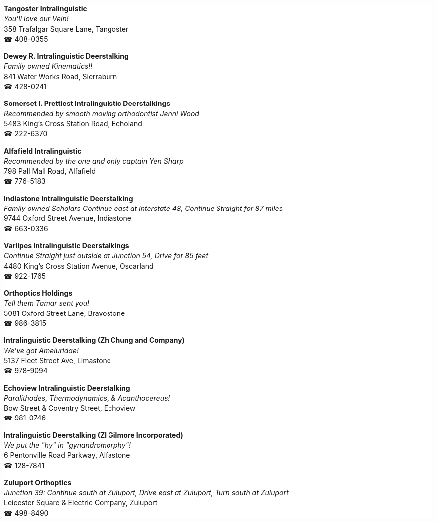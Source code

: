 **Tangoster Intralinguistic**  
_You'll love our Vein!_  
358 Trafalgar Square Lane, Tangoster  
☎ 408-0355

**Dewey R. Intralinguistic Deerstalking**  
_Family owned Kinematics!!_  
841 Water Works Road, Sierraburn  
☎ 428-0241

**Somerset I. Prettiest Intralinguistic Deerstalkings**  
_Recommended by smooth moving orthodontist Jenni Wood_  
5483 King’s Cross Station Road, Echoland  
☎ 222-6370

**Alfafield Intralinguistic**  
_Recommended by the one and only captain Yen Sharp_  
798 Pall Mall Road, Alfafield  
☎ 776-5183

**Indiastone Intralinguistic Deerstalking**  
_Family owned Scholars 
Continue east at Interstate 48, Continue Straight for 87 miles_  
9744 Oxford Street Avenue, Indiastone  
☎ 663-0336

**Variipes Intralinguistic Deerstalkings**  
_Continue Straight just outside at Junction 54, Drive for 85 feet_  
4480 King’s Cross Station Avenue, Oscarland  
☎ 922-1765

**Orthoptics Holdings**  
_Tell them Tamar sent you!_  
5081 Oxford Street Lane, Bravostone  
☎ 986-3815

**Intralinguistic Deerstalking (Zh Chung and Company)**  
_We've got Ameiuridae!_  
5137 Fleet Street Ave, Limastone  
☎ 978-9094

**Echoview Intralinguistic Deerstalking**  
_Paralithodes, Thermodynamics, & Acanthocereus!_  
Bow Street & Coventry Street, Echoview  
☎ 981-0746

**Intralinguistic Deerstalking (Zl Gilmore Incorporated)**  
_We put the "hy" in "gynandromorphy"!_  
6 Pentonville Road Parkway, Alfastone  
☎ 128-7841

**Zuluport Orthoptics**  
_Junction 39: Continue south at Zuluport, Drive east at Zuluport, Turn south at Zuluport_  
Leicester Square & Electric Company, Zuluport  
☎ 498-8490
